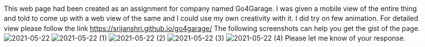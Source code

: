 This web page had been created as an assignment for company named Go4Garage.
I was given a mobile view of the entire thing and told to come up with a web view of the same and I could use my own creativity with it.
I did try on few animation. For detailed view please follow the link https://srijanshri.github.io/go4garage/
The following screenshots can help you get the gist of the page.
<img width="960" alt="2021-05-22" src="https://user-images.githubusercontent.com/58974370/119187748-6444f180-ba97-11eb-907b-1d11db1a95a3.png">
<img width="960" alt="2021-05-22 (1)" src="https://user-images.githubusercontent.com/58974370/119187767-6b6bff80-ba97-11eb-8b51-52793afa74b4.png">
<img width="960" alt="2021-05-22 (2)" src="https://user-images.githubusercontent.com/58974370/119187778-6d35c300-ba97-11eb-833d-6ef7f4137a4f.png">
<img width="960" alt="2021-05-22 (3)" src="https://user-images.githubusercontent.com/58974370/119187804-732ba400-ba97-11eb-9d5f-1b00b017d65a.png">
<img width="960" alt="2021-05-22 (4)" src="https://user-images.githubusercontent.com/58974370/119187817-7757c180-ba97-11eb-9606-c7603d267815.png">
Please let me know of your response.
